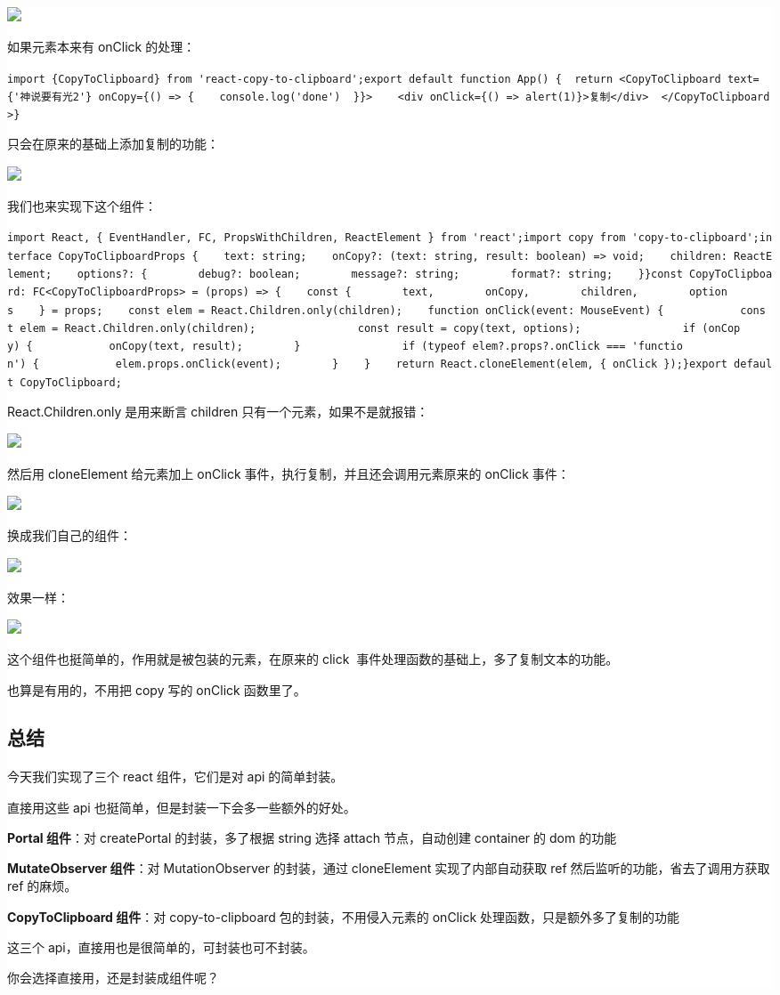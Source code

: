 ![](https://mmbiz.qpic.cn/sz_mmbiz_gif/YprkEU0TtGjfVVFLAoMk1vs0BOZh0z0pU2ib6zLzj2PgcfYmE8KGILeKhYlGyGDIhCVJBSRLf85PGzP9V2IJORA/640?wx_fmt=gif&from=appmsg)

如果元素本来有 onClick 的处理：

```
import {CopyToClipboard} from 'react-copy-to-clipboard';export default function App() {  return <CopyToClipboard text={'神说要有光2'} onCopy={() => {    console.log('done')  }}>    <div onClick={() => alert(1)}>复制</div>  </CopyToClipboard>}
```

只会在原来的基础上添加复制的功能：

![](https://mmbiz.qpic.cn/sz_mmbiz_gif/YprkEU0TtGjfVVFLAoMk1vs0BOZh0z0p1H7nZUQgWFTNnEPXFUiccsK9XiaO3WxApy3vAZgyLzYTVJBSOMSAg76Q/640?wx_fmt=gif&from=appmsg)

我们也来实现下这个组件：

```
import React, { EventHandler, FC, PropsWithChildren, ReactElement } from 'react';import copy from 'copy-to-clipboard';interface CopyToClipboardProps {    text: string;    onCopy?: (text: string, result: boolean) => void;    children: ReactElement;    options?: {        debug?: boolean;        message?: string;        format?: string;    }}const CopyToClipboard: FC<CopyToClipboardProps> = (props) => {    const {        text,        onCopy,        children,        options    } = props;    const elem = React.Children.only(children);    function onClick(event: MouseEvent) {            const elem = React.Children.only(children);                const result = copy(text, options);                if (onCopy) {            onCopy(text, result);        }                if (typeof elem?.props?.onClick === 'function') {            elem.props.onClick(event);        }    }    return React.cloneElement(elem, { onClick });}export default CopyToClipboard;
```

React.Children.only 是用来断言 children 只有一个元素，如果不是就报错：

![](https://mmbiz.qpic.cn/sz_mmbiz_png/YprkEU0TtGjfVVFLAoMk1vs0BOZh0z0pvKPoxGPjQibNE5QkNoDh3ReveMASUicehkBv6iaZIfUEouTLqOC20z1Gw/640?wx_fmt=png&from=appmsg)

然后用 cloneElement 给元素加上 onClick 事件，执行复制，并且还会调用元素原来的 onClick 事件：

![](https://mmbiz.qpic.cn/sz_mmbiz_png/YprkEU0TtGjfVVFLAoMk1vs0BOZh0z0pde8hxykElGDRN5ibTxK4fHS3beumxIWboJUEt1FQAzoUj2JLJluY8Dg/640?wx_fmt=png&from=appmsg)

换成我们自己的组件：

![](https://mmbiz.qpic.cn/sz_mmbiz_png/YprkEU0TtGjfVVFLAoMk1vs0BOZh0z0p4YVrxXJbJibpib09q1Tk9GlDuQSZJdFctucKqlLjP8DwNlp30puhNfNg/640?wx_fmt=png&from=appmsg)

效果一样：

![](https://mmbiz.qpic.cn/sz_mmbiz_gif/YprkEU0TtGjfVVFLAoMk1vs0BOZh0z0pHwEiataMQb5tUEoPniaYdNKEbhMibiaJNIrx6pHRO0uAANStbHgBibZdTaw/640?wx_fmt=gif&from=appmsg)

这个组件也挺简单的，作用就是被包装的元素，在原来的 click  事件处理函数的基础上，多了复制文本的功能。

也算是有用的，不用把 copy 写的 onClick 函数里了。

总结
--

今天我们实现了三个 react 组件，它们是对 api 的简单封装。

直接用这些 api 也挺简单，但是封装一下会多一些额外的好处。

**Portal 组件**：对 createPortal 的封装，多了根据 string 选择 attach 节点，自动创建 container 的 dom 的功能

**MutateObserver 组件**：对 MutationObserver 的封装，通过 cloneElement 实现了内部自动获取 ref 然后监听的功能，省去了调用方获取 ref 的麻烦。

**CopyToClipboard 组件**：对 copy-to-clipboard 包的封装，不用侵入元素的 onClick 处理函数，只是额外多了复制的功能

这三个 api，直接用也是很简单的，可封装也可不封装。

你会选择直接用，还是封装成组件呢？